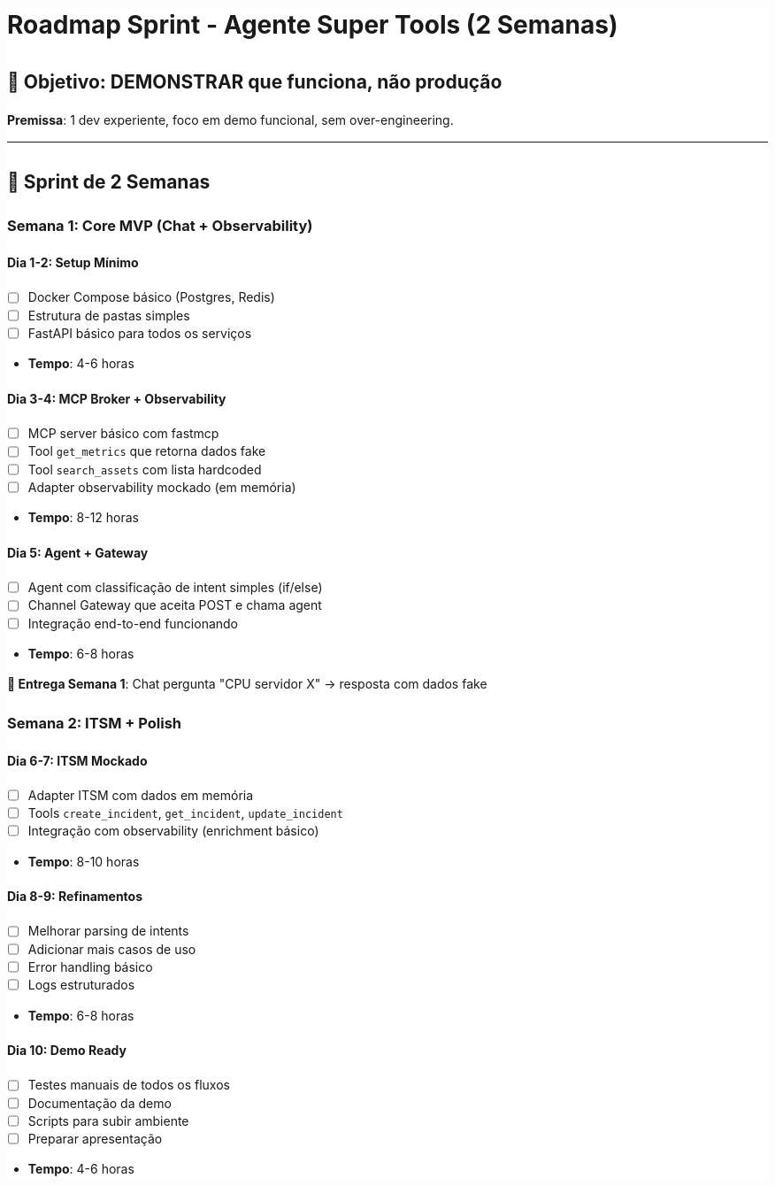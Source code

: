 # Roadmap Sprint - Agente Super Tools (2 Semanas)

## 🎯 Objetivo: DEMONSTRAR que funciona, não produção

**Premissa**: 1 dev experiente, foco em demo funcional, sem over-engineering.

---

## 📅 Sprint de 2 Semanas

### Semana 1: Core MVP (Chat + Observability)

#### Dia 1-2: Setup Mínimo
- [ ] Docker Compose básico (Postgres, Redis)
- [ ] Estrutura de pastas simples
- [ ] FastAPI básico para todos os serviços
- **Tempo**: 4-6 horas

#### Dia 3-4: MCP Broker + Observability
- [ ] MCP server básico com fastmcp
- [ ] Tool `get_metrics` que retorna dados fake
- [ ] Tool `search_assets` com lista hardcoded
- [ ] Adapter observability mockado (em memória)
- **Tempo**: 8-12 horas

#### Dia 5: Agent + Gateway  
- [ ] Agent com classificação de intent simples (if/else)
- [ ] Channel Gateway que aceita POST e chama agent
- [ ] Integração end-to-end funcionando
- **Tempo**: 6-8 horas

**🎯 Entrega Semana 1**: Chat pergunta "CPU servidor X" → resposta com dados fake

### Semana 2: ITSM + Polish

#### Dia 6-7: ITSM Mockado
- [ ] Adapter ITSM com dados em memória
- [ ] Tools `create_incident`, `get_incident`, `update_incident`
- [ ] Integração com observability (enrichment básico)
- **Tempo**: 8-10 horas

#### Dia 8-9: Refinamentos
- [ ] Melhorar parsing de intents
- [ ] Adicionar mais casos de uso
- [ ] Error handling básico
- [ ] Logs estruturados
- **Tempo**: 6-8 horas

#### Dia 10: Demo Ready
- [ ] Testes manuais de todos os fluxos
- [ ] Documentação da demo
- [ ] Scripts para subir ambiente
- [ ] Preparar apresentação
- **Tempo**: 4-6 horas
